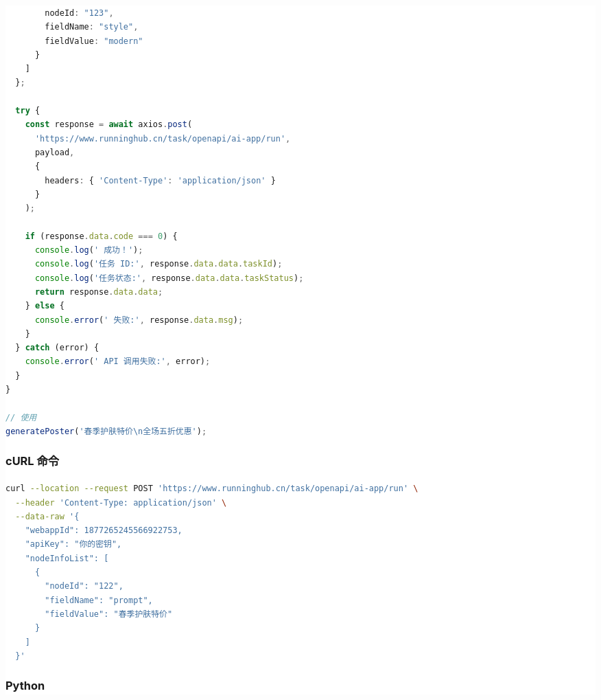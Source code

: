 ```typescript
        nodeId: "123",
        fieldName: "style",
        fieldValue: "modern"
      }
    ]
  };

  try {
    const response = await axios.post(
      'https://www.runninghub.cn/task/openapi/ai-app/run',
      payload,
      {
        headers: { 'Content-Type': 'application/json' }
      }
    );

    if (response.data.code === 0) {
      console.log(' 成功！');
      console.log('任务 ID:', response.data.data.taskId);
      console.log('任务状态:', response.data.data.taskStatus);
      return response.data.data;
    } else {
      console.error(' 失败:', response.data.msg);
    }
  } catch (error) {
    console.error(' API 调用失败:', error);
  }
}

// 使用
generatePoster('春季护肤特价\n全场五折优惠');
```

### cURL 命令

```bash
curl --location --request POST 'https://www.runninghub.cn/task/openapi/ai-app/run' \
  --header 'Content-Type: application/json' \
  --data-raw '{
    "webappId": 1877265245566922753,
    "apiKey": "你的密钥",
    "nodeInfoList": [
      {
        "nodeId": "122",
        "fieldName": "prompt",
        "fieldValue": "春季护肤特价"
      }
    ]
  }'
```

### Python
